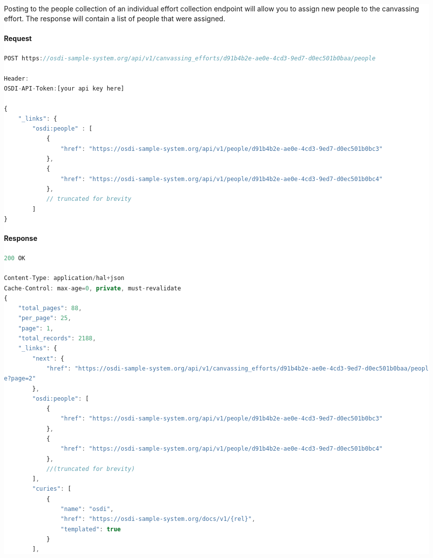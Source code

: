 Posting to the people collection of an individual effort collection endpoint will allow you to assign new people to the canvassing effort. The response will contain a list of people that were assigned.

#### Request

```javascript
POST https://osdi-sample-system.org/api/v1/canvassing_efforts/d91b4b2e-ae0e-4cd3-9ed7-d0ec501b0baa/people

Header:
OSDI-API-Token:[your api key here]

{
    "_links": {
        "osdi:people" : [
            { 
                "href": "https://osdi-sample-system.org/api/v1/people/d91b4b2e-ae0e-4cd3-9ed7-d0ec501b0bc3"
            }, 
            { 
                "href": "https://osdi-sample-system.org/api/v1/people/d91b4b2e-ae0e-4cd3-9ed7-d0ec501b0bc4"
            }, 
            // truncated for brevity
        ]
}

```

#### Response

```javascript
200 OK

Content-Type: application/hal+json
Cache-Control: max-age=0, private, must-revalidate
{
    "total_pages": 88,
    "per_page": 25,
    "page": 1,
    "total_records": 2188,
    "_links": {
        "next": {
            "href": "https://osdi-sample-system.org/api/v1/canvassing_efforts/d91b4b2e-ae0e-4cd3-9ed7-d0ec501b0baa/people?page=2"
        },
        "osdi:people": [
            {
                "href": "https://osdi-sample-system.org/api/v1/people/d91b4b2e-ae0e-4cd3-9ed7-d0ec501b0bc3"
            },
            {
                "href": "https://osdi-sample-system.org/api/v1/people/d91b4b2e-ae0e-4cd3-9ed7-d0ec501b0bc4"
            },
            //(truncated for brevity)
        ],
        "curies": [
            {
                "name": "osdi",
                "href": "https://osdi-sample-system.org/docs/v1/{rel}",
                "templated": true
            }
        ],
```